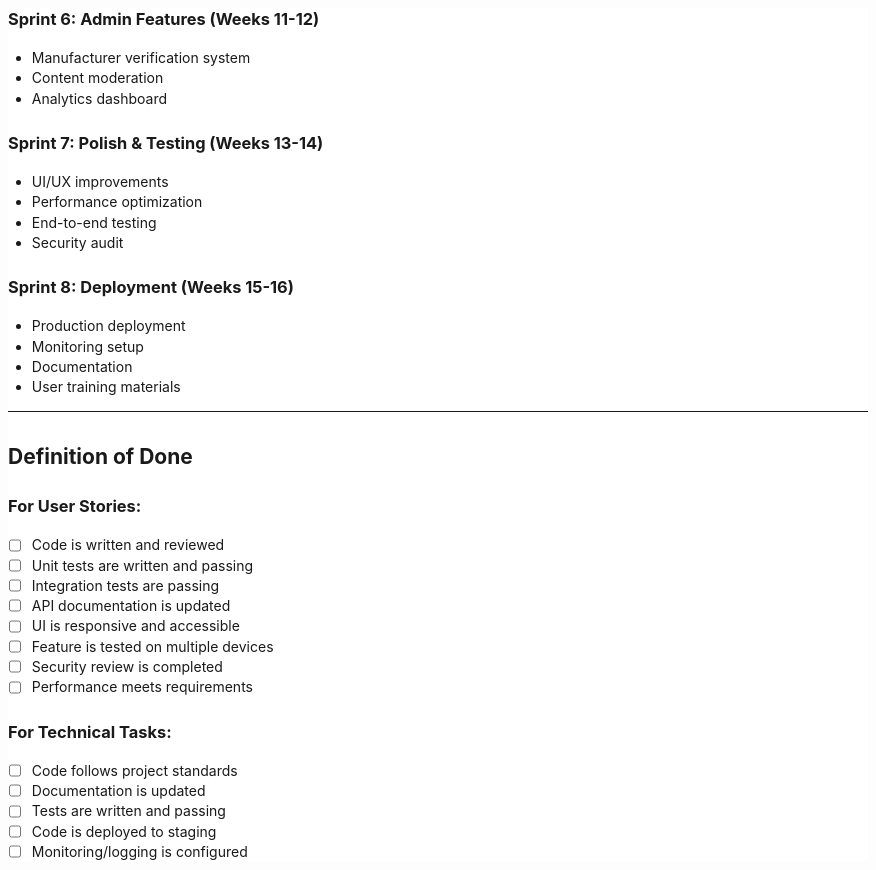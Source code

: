 ### Sprint 6: Admin Features (Weeks 11-12)
- Manufacturer verification system
- Content moderation
- Analytics dashboard

### Sprint 7: Polish & Testing (Weeks 13-14)
- UI/UX improvements
- Performance optimization
- End-to-end testing
- Security audit

### Sprint 8: Deployment (Weeks 15-16)
- Production deployment
- Monitoring setup
- Documentation
- User training materials

---

## Definition of Done

### For User Stories:
- [ ] Code is written and reviewed
- [ ] Unit tests are written and passing
- [ ] Integration tests are passing
- [ ] API documentation is updated
- [ ] UI is responsive and accessible
- [ ] Feature is tested on multiple devices
- [ ] Security review is completed
- [ ] Performance meets requirements

### For Technical Tasks:
- [ ] Code follows project standards
- [ ] Documentation is updated
- [ ] Tests are written and passing
- [ ] Code is deployed to staging
- [ ] Monitoring/logging is configured

